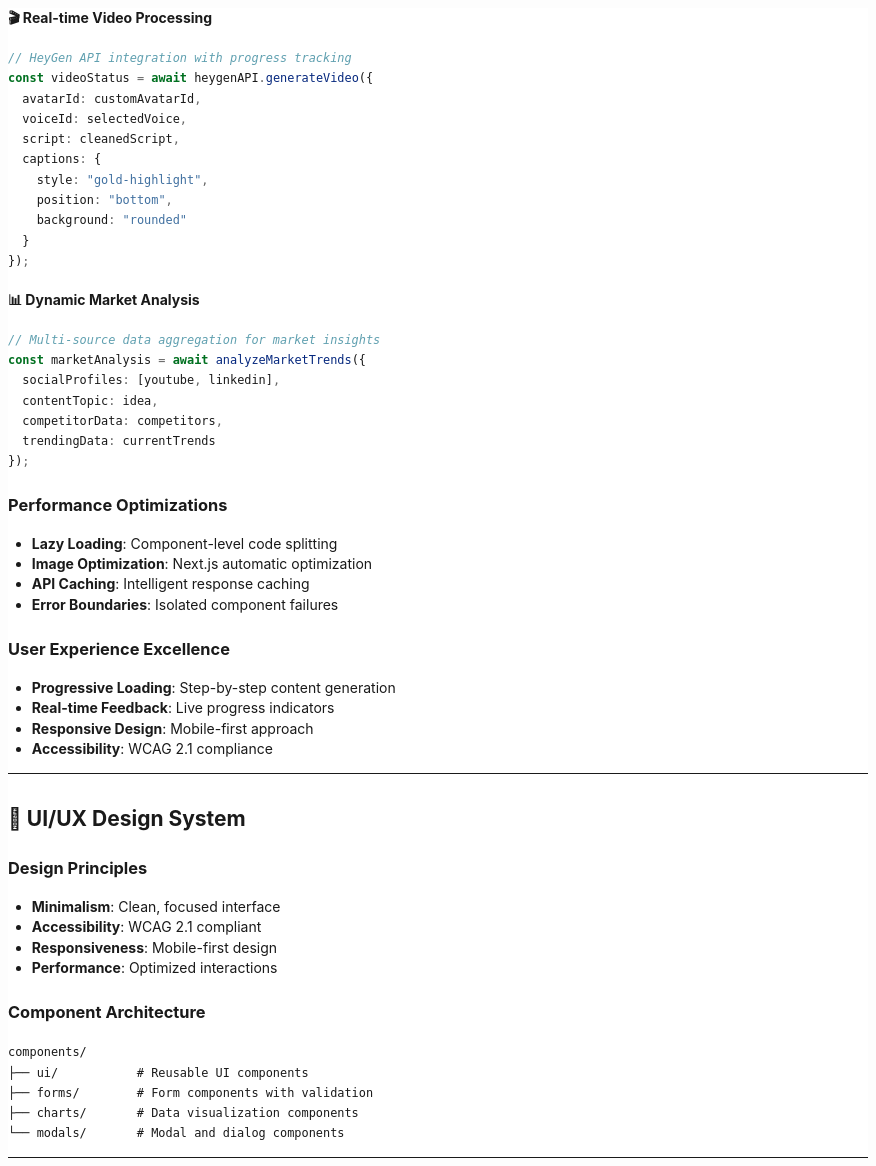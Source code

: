#### **🎬 Real-time Video Processing**
```typescript
// HeyGen API integration with progress tracking
const videoStatus = await heygenAPI.generateVideo({
  avatarId: customAvatarId,
  voiceId: selectedVoice,
  script: cleanedScript,
  captions: {
    style: "gold-highlight",
    position: "bottom",
    background: "rounded"
  }
});
```

#### **📊 Dynamic Market Analysis**
```typescript
// Multi-source data aggregation for market insights
const marketAnalysis = await analyzeMarketTrends({
  socialProfiles: [youtube, linkedin],
  contentTopic: idea,
  competitorData: competitors,
  trendingData: currentTrends
});
```

### **Performance Optimizations**
- **Lazy Loading**: Component-level code splitting
- **Image Optimization**: Next.js automatic optimization
- **API Caching**: Intelligent response caching
- **Error Boundaries**: Isolated component failures

### **User Experience Excellence**
- **Progressive Loading**: Step-by-step content generation
- **Real-time Feedback**: Live progress indicators
- **Responsive Design**: Mobile-first approach
- **Accessibility**: WCAG 2.1 compliance

---

## 🎨 UI/UX Design System

### **Design Principles**
- **Minimalism**: Clean, focused interface
- **Accessibility**: WCAG 2.1 compliant
- **Responsiveness**: Mobile-first design
- **Performance**: Optimized interactions

### **Component Architecture**
```
components/
├── ui/           # Reusable UI components
├── forms/        # Form components with validation
├── charts/       # Data visualization components
└── modals/       # Modal and dialog components
```

---